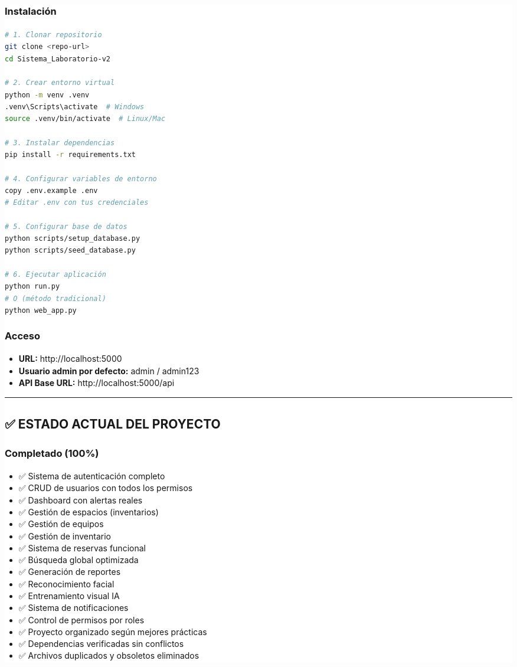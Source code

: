 ### Instalación

```bash
# 1. Clonar repositorio
git clone <repo-url>
cd Sistema_Laboratorio-v2

# 2. Crear entorno virtual
python -m venv .venv
.venv\Scripts\activate  # Windows
source .venv/bin/activate  # Linux/Mac

# 3. Instalar dependencias
pip install -r requirements.txt

# 4. Configurar variables de entorno
copy .env.example .env
# Editar .env con tus credenciales

# 5. Configurar base de datos
python scripts/setup_database.py
python scripts/seed_database.py

# 6. Ejecutar aplicación
python run.py
# O (método tradicional)
python web_app.py
```

### Acceso
- **URL:** http://localhost:5000
- **Usuario admin por defecto:** admin / admin123
- **API Base URL:** http://localhost:5000/api

---

## ✅ ESTADO ACTUAL DEL PROYECTO

### Completado (100%)
- ✅ Sistema de autenticación completo
- ✅ CRUD de usuarios con todos los permisos
- ✅ Dashboard con alertas reales
- ✅ Gestión de espacios (inventarios)
- ✅ Gestión de equipos
- ✅ Gestión de inventario
- ✅ Sistema de reservas funcional
- ✅ Búsqueda global optimizada
- ✅ Generación de reportes
- ✅ Reconocimiento facial
- ✅ Entrenamiento visual IA
- ✅ Sistema de notificaciones
- ✅ Control de permisos por roles
- ✅ Proyecto organizado según mejores prácticas
- ✅ Dependencias verificadas sin conflictos
- ✅ Archivos duplicados y obsoletos eliminados
